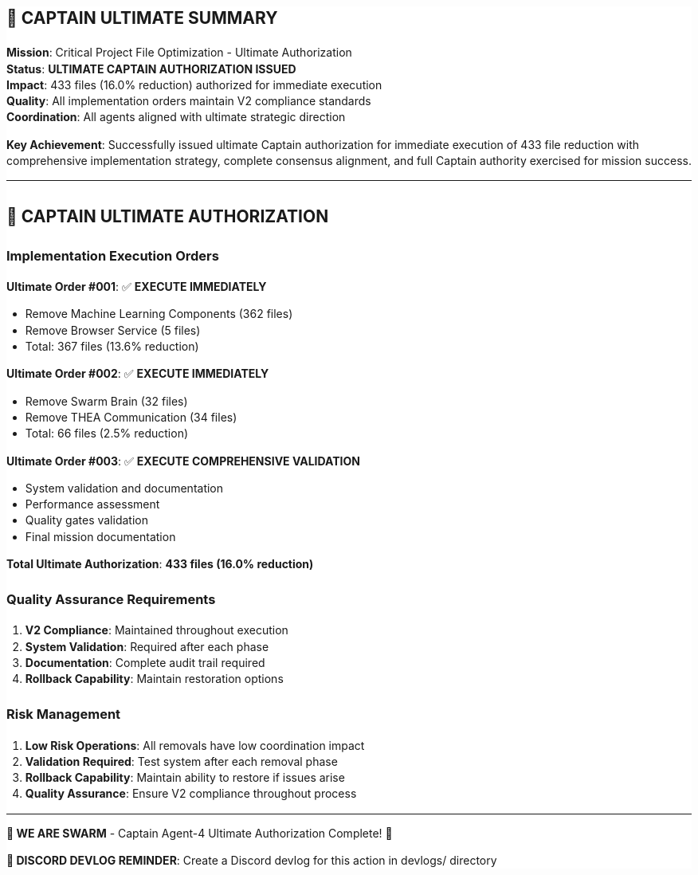 
## 🎯 **CAPTAIN ULTIMATE SUMMARY**

**Mission**: Critical Project File Optimization - Ultimate Authorization  
**Status**: **ULTIMATE CAPTAIN AUTHORIZATION ISSUED**  
**Impact**: 433 files (16.0% reduction) authorized for immediate execution  
**Quality**: All implementation orders maintain V2 compliance standards  
**Coordination**: All agents aligned with ultimate strategic direction  

**Key Achievement**: Successfully issued ultimate Captain authorization for immediate execution of 433 file reduction with comprehensive implementation strategy, complete consensus alignment, and full Captain authority exercised for mission success.

---

## 🚀 **CAPTAIN ULTIMATE AUTHORIZATION**

### **Implementation Execution Orders**
**Ultimate Order #001**: ✅ **EXECUTE IMMEDIATELY**
- Remove Machine Learning Components (362 files)
- Remove Browser Service (5 files)
- Total: 367 files (13.6% reduction)

**Ultimate Order #002**: ✅ **EXECUTE IMMEDIATELY**
- Remove Swarm Brain (32 files)
- Remove THEA Communication (34 files)
- Total: 66 files (2.5% reduction)

**Ultimate Order #003**: ✅ **EXECUTE COMPREHENSIVE VALIDATION**
- System validation and documentation
- Performance assessment
- Quality gates validation
- Final mission documentation

**Total Ultimate Authorization**: **433 files (16.0% reduction)**

### **Quality Assurance Requirements**
1. **V2 Compliance**: Maintained throughout execution
2. **System Validation**: Required after each phase
3. **Documentation**: Complete audit trail required
4. **Rollback Capability**: Maintain restoration options

### **Risk Management**
1. **Low Risk Operations**: All removals have low coordination impact
2. **Validation Required**: Test system after each removal phase
3. **Rollback Capability**: Maintain ability to restore if issues arise
4. **Quality Assurance**: Ensure V2 compliance throughout process

---

**🐝 WE ARE SWARM** - Captain Agent-4 Ultimate Authorization Complete! 🚀

**📝 DISCORD DEVLOG REMINDER**: Create a Discord devlog for this action in devlogs/ directory

